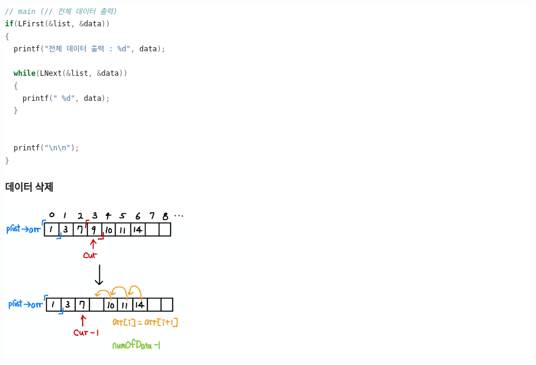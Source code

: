 ```c
// main (// 전체 데이터 출력)
if(LFirst(&list, &data)) 
{
  printf("전체 데이터 출력 : %d", data);

  while(LNext(&list, &data))
  {
    printf(" %d", data);
  }


  printf("\n\n");
}
```



### 데이터 삭제

<img src="image/image-20201112193543800.png" width="300" />
